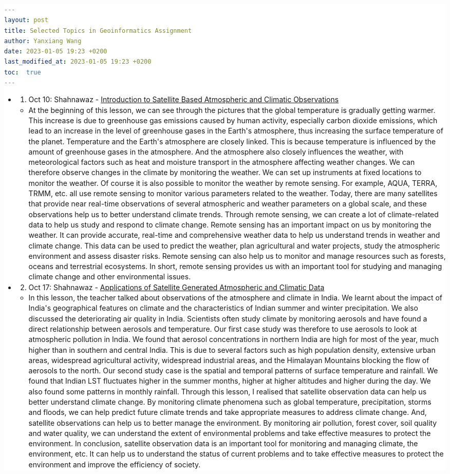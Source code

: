 ```yaml
---
layout: post
title: Selected Topics in Geoinformatics Assignment
author: Yanxiang Wang
date: 2023-01-05 19:23 +0200
last_modified_at: 2023-01-05 19:23 +0200
toc:  true
---
```

- 1. Oct 10: Shahnawaz - [Introduction to Satellite Based Atmospheric and Climatic Observations](https://uni-salzburg.webex.com/uni-salzburg/ldr.php?RCID=61366556782722e46fbec111bf21ecea) 

  - At the beginning of this lesson, we can see through the pictures that the global temperature is gradually getting warmer. This increase is due to greenhouse gas emissions caused by human activity, especially carbon dioxide emissions, which lead to an increase in the level of greenhouse gases in the Earth's atmosphere, thus increasing the surface temperature of the planet. Temperature and the Earth's atmosphere are closely linked. This is because temperature is influenced by the amount of greenhouse gases in the atmosphere. And the atmosphere also closely influences the weather, with meteorological factors such as heat and moisture transport in the atmosphere affecting weather changes. We can therefore observe changes in the climate by monitoring the weather. We can set up instruments at fixed locations to monitor the weather. Of course it is also possible to monitor the weather by remote sensing. For example, AQUA, TERRA, TRMM, etc. all use remote sensing to monitor various parameters related to the weather. Today, there are many satellites that provide near real-time observations of several atmospheric and weather parameters on a global scale, and these observations help us to better understand climate trends. Through remote sensing, we can create a lot of climate-related data to help us study and respond to climate change. Remote sensing has an important impact on us by monitoring the weather. It can provide accurate, real-time and comprehensive weather data to help us understand trends in weather and climate change. This data can be used to predict the weather, plan agricultural and water projects, study the atmospheric environment and assess disaster risks. Remote sensing can also help us to monitor and manage resources such as forests, oceans and terrestrial ecosystems. In short, remote sensing provides us with an important tool for studying and managing climate change and other environmental issues.

- 2. Oct 17: Shahnawaz - [Applications of Satellite Generated Atmospheric and Climatic Data](https://uni-salzburg.webex.com/uni-salzburg/ldr.php?RCID=d26076035177b3db1bc70c1fc24da68c) 

  - In this lesson, the teacher talked about observations of the atmosphere and climate in India. We learnt about the impact of India's geographical features on climate and the characteristics of Indian summer and winter precipitation. We also discussed the deteriorating air quality in India. Scientists often study climate by monitoring aerosols and have found a direct relationship between aerosols and temperature. Our first case study was therefore to use aerosols to look at atmospheric pollution in India. We found that aerosol concentrations in northern India are high for most of the year, much higher than in southern and central India. This is due to several factors such as high population density, extensive urban areas, widespread agricultural activity, widespread industrial areas, and the Himalayan Mountains blocking the flow of aerosols to the north. Our second study case is the spatial and temporal patterns of surface temperature and rainfall. We found that Indian LST fluctuates higher in the summer months, higher at higher altitudes and higher during the day. We also found some patterns in monthly rainfall. Through this lesson, I realised that satellite observation data can help us better understand climate change. By monitoring climate phenomena such as global temperature, precipitation, storms and floods, we can help predict future climate trends and take appropriate measures to address climate change. And, satellite observations can help us to better manage the environment. By monitoring air pollution, forest cover, soil quality and water quality, we can understand the extent of environmental problems and take effective measures to protect the environment. In conclusion, satellite observation data is an important tool for monitoring and managing climate, the environment, etc. It can help us to understand the status of current problems and to take effective measures to protect the environment and improve the efficiency of society.
